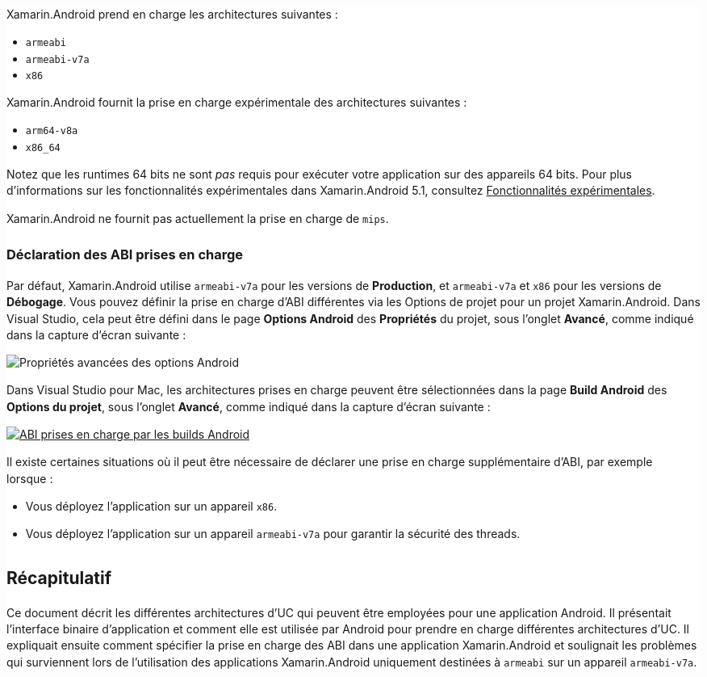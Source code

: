 Xamarin.Android prend en charge les architectures suivantes :

-  `armeabi`
-  `armeabi-v7a`
-  `x86`

Xamarin.Android fournit la prise en charge expérimentale des architectures suivantes :

-  `arm64-v8a`
-  `x86_64`


Notez que les runtimes 64 bits ne sont *pas* requis pour exécuter votre application sur des appareils 64 bits. Pour plus d’informations sur les fonctionnalités expérimentales dans Xamarin.Android 5.1, consultez [Fonctionnalités expérimentales](https://developer.xamarin.com/releases/android/xamarin.android_5/xamarin.android_5.1/#Experimental_Features).

Xamarin.Android ne fournit pas actuellement la prise en charge de `mips`.


<a name="Declaring_Supported_ABIs" />

### <a name="declaring-supported-abis"></a>Déclaration des ABI prises en charge

Par défaut, Xamarin.Android utilise `armeabi-v7a` pour les versions de **Production**, et `armeabi-v7a` et `x86` pour les versions de **Débogage**. Vous pouvez définir la prise en charge d’ABI différentes via les Options de projet pour un projet Xamarin.Android. Dans Visual Studio, cela peut être défini dans le page **Options Android** des **Propriétés** du projet, sous l’onglet **Avancé**, comme indiqué dans la capture d’écran suivante :

![Propriétés avancées des options Android](multicore-devices-images/vs-abi-selections.png)


Dans Visual Studio pour Mac, les architectures prises en charge peuvent être sélectionnées dans la page **Build Android** des **Options du projet**, sous l’onglet **Avancé**, comme indiqué dans la capture d’écran suivante :

[![ABI prises en charge par les builds Android](multicore-devices-images/xs-abi-selections-sml.png)](multicore-devices-images/xs-abi-selections.png)

Il existe certaines situations où il peut être nécessaire de déclarer une prise en charge supplémentaire d’ABI, par exemple lorsque :

-   Vous déployez l’application sur un appareil `x86`.

-   Vous déployez l’application sur un appareil `armeabi-v7a` pour garantir la sécurité des threads.



## <a name="summary"></a>Récapitulatif

Ce document décrit les différentes architectures d’UC qui peuvent être employées pour une application Android. Il présentait l’interface binaire d’application et comment elle est utilisée par Android pour prendre en charge différentes architectures d’UC.
Il expliquait ensuite comment spécifier la prise en charge des ABI dans une application Xamarin.Android et soulignait les problèmes qui surviennent lors de l’utilisation des applications Xamarin.Android uniquement destinées à `armeabi` sur un appareil `armeabi-v7a`.
